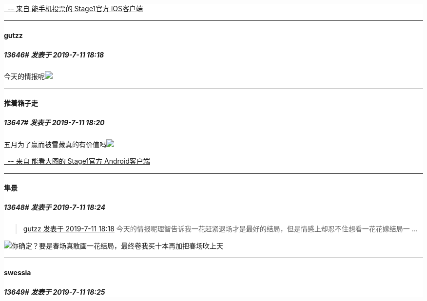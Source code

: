 [  -- 来自 能手机投票的 Stage1官方 iOS客户端](https://itunes.apple.com/fi/app/saraba1st/id1221237470?mt=8)







*****

####  gutzz  
##### 13646#       发表于 2019-7-11 18:18




今天的情报呢<img src="https://static.saraba1st.com/image/smiley/face2017/001.png" referrerpolicy="no-referrer">







*****

####  推着箱子走  
##### 13647#       发表于 2019-7-11 18:20




五月为了赢而被雪藏真的有价值吗<img src="https://static.saraba1st.com/image/smiley/face2017/067.png" referrerpolicy="no-referrer">

[  -- 来自 能看大图的 Stage1官方 Android客户端](https://www.coolapk.com/apk/140634)







*****

####  隼景  
##### 13648#       发表于 2019-7-11 18:24



<blockquote><a href="httphttps://bbs.saraba1st.com/2b/forum.php?mod=redirect&amp;goto=findpost&amp;pid=44475715&amp;ptid=1831320" target="_blank">gutzz 发表于 2019-7-11 18:18</a>
今天的情报呢理智告诉我一花赶紧退场才是最好的结局，但是情感上却忍不住想看一花花嫁结局一 ...</blockquote>
<img src="https://static.saraba1st.com/image/smiley/face2017/067.png" referrerpolicy="no-referrer">你确定？要是春场真敢画一花结局，最终卷我买十本再加把春场吹上天







*****

####  swessia  
##### 13649#       发表于 2019-7-11 18:25

